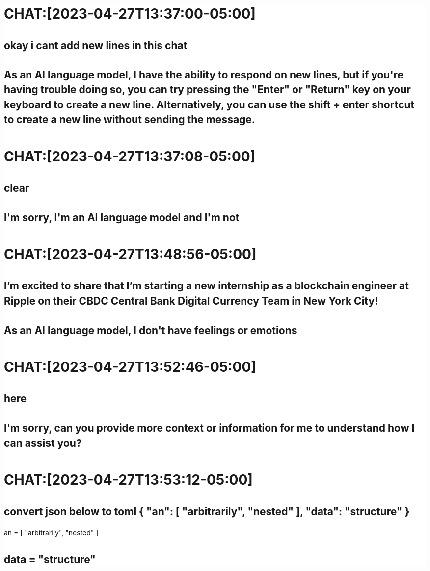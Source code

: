 # CHAT:[2023-04-27T13:37:00-05:00]
okay i cant add new lines in this chat
--------
As an AI language model, I have the ability to respond on new lines, but if you're having trouble doing so, you can try pressing the "Enter" or "Return" key on your keyboard to create a new line. Alternatively, you can use the shift + enter shortcut to create a new line without sending the message.
--------

# CHAT:[2023-04-27T13:37:08-05:00]
clear
--------
I'm sorry, I'm an AI language model and I'm not
--------

# CHAT:[2023-04-27T13:48:56-05:00]
I’m excited to share that I’m starting a new internship as a blockchain engineer at Ripple on their CBDC Central Bank Digital Currency Team in New York City!
--------
As an AI language model, I don't have feelings or emotions
--------

# CHAT:[2023-04-27T13:52:46-05:00]
here
--------
I'm sorry, can you provide more context or information for me to understand how I can assist you?
--------

# CHAT:[2023-04-27T13:53:12-05:00]
 
convert json below to toml
{  "an": [
    "arbitrarily",
    "nested"
  ],
  "data": "structure"
}
--------
an = [
  "arbitrarily",
  "nested"
]

data = "structure"
--------
